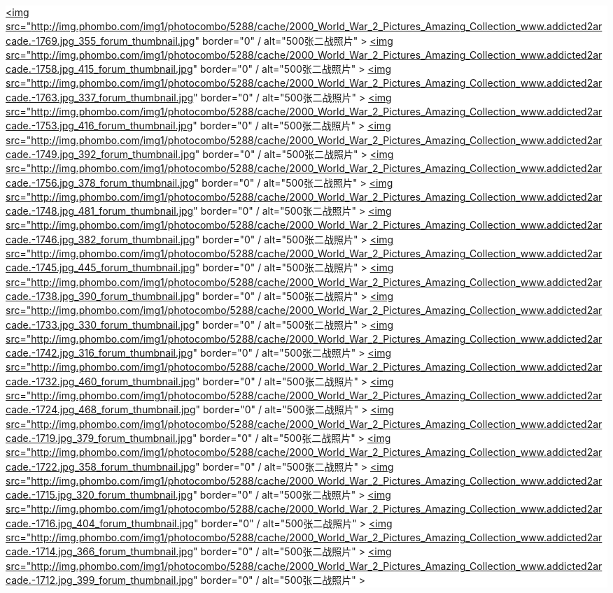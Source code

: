 <a href="http://www.phombo.com/current-past-events/world-war-2-in-photos/647996/" target="_blank"><img src="http://img.phombo.com/img1/photocombo/5288/cache/2000_World_War_2_Pictures_Amazing_Collection_www.addicted2arcade.-1769.jpg_355_forum_thumbnail.jpg" border="0" / alt="500张二战照片" ></a> <a href="http://www.phombo.com/current-past-events/world-war-2-in-photos/647994/" target="_blank"><img src="http://img.phombo.com/img1/photocombo/5288/cache/2000_World_War_2_Pictures_Amazing_Collection_www.addicted2arcade.-1758.jpg_415_forum_thumbnail.jpg" border="0" / alt="500张二战照片" ></a> <a href="http://www.phombo.com/current-past-events/world-war-2-in-photos/647995/" target="_blank"><img src="http://img.phombo.com/img1/photocombo/5288/cache/2000_World_War_2_Pictures_Amazing_Collection_www.addicted2arcade.-1763.jpg_337_forum_thumbnail.jpg" border="0" / alt="500张二战照片" ></a> <a href="http://www.phombo.com/current-past-events/world-war-2-in-photos/647992/" target="_blank"><img src="http://img.phombo.com/img1/photocombo/5288/cache/2000_World_War_2_Pictures_Amazing_Collection_www.addicted2arcade.-1753.jpg_416_forum_thumbnail.jpg" border="0" / alt="500张二战照片" ></a> <a href="http://www.phombo.com/current-past-events/world-war-2-in-photos/647991/" target="_blank"><img src="http://img.phombo.com/img1/photocombo/5288/cache/2000_World_War_2_Pictures_Amazing_Collection_www.addicted2arcade.-1749.jpg_392_forum_thumbnail.jpg" border="0" / alt="500张二战照片" ></a> <a href="http://www.phombo.com/current-past-events/world-war-2-in-photos/647993/" target="_blank"><img src="http://img.phombo.com/img1/photocombo/5288/cache/2000_World_War_2_Pictures_Amazing_Collection_www.addicted2arcade.-1756.jpg_378_forum_thumbnail.jpg" border="0" / alt="500张二战照片" ></a> <a href="http://www.phombo.com/current-past-events/world-war-2-in-photos/647990/" target="_blank"><img src="http://img.phombo.com/img1/photocombo/5288/cache/2000_World_War_2_Pictures_Amazing_Collection_www.addicted2arcade.-1748.jpg_481_forum_thumbnail.jpg" border="0" / alt="500张二战照片" ></a> <a href="http://www.phombo.com/current-past-events/world-war-2-in-photos/647989/" target="_blank"><img src="http://img.phombo.com/img1/photocombo/5288/cache/2000_World_War_2_Pictures_Amazing_Collection_www.addicted2arcade.-1746.jpg_382_forum_thumbnail.jpg" border="0" / alt="500张二战照片" ></a> <a href="http://www.phombo.com/current-past-events/world-war-2-in-photos/647988/" target="_blank"><img src="http://img.phombo.com/img1/photocombo/5288/cache/2000_World_War_2_Pictures_Amazing_Collection_www.addicted2arcade.-1745.jpg_445_forum_thumbnail.jpg" border="0" / alt="500张二战照片" ></a> <a href="http://www.phombo.com/current-past-events/world-war-2-in-photos/647986/" target="_blank"><img src="http://img.phombo.com/img1/photocombo/5288/cache/2000_World_War_2_Pictures_Amazing_Collection_www.addicted2arcade.-1738.jpg_390_forum_thumbnail.jpg" border="0" / alt="500张二战照片" ></a> <a href="http://www.phombo.com/current-past-events/world-war-2-in-photos/647985/" target="_blank"><img src="http://img.phombo.com/img1/photocombo/5288/cache/2000_World_War_2_Pictures_Amazing_Collection_www.addicted2arcade.-1733.jpg_330_forum_thumbnail.jpg" border="0" / alt="500张二战照片" ></a> <a href="http://www.phombo.com/current-past-events/world-war-2-in-photos/647987/" target="_blank"><img src="http://img.phombo.com/img1/photocombo/5288/cache/2000_World_War_2_Pictures_Amazing_Collection_www.addicted2arcade.-1742.jpg_316_forum_thumbnail.jpg" border="0" / alt="500张二战照片" ></a> <a href="http://www.phombo.com/current-past-events/world-war-2-in-photos/647984/" target="_blank"><img src="http://img.phombo.com/img1/photocombo/5288/cache/2000_World_War_2_Pictures_Amazing_Collection_www.addicted2arcade.-1732.jpg_460_forum_thumbnail.jpg" border="0" / alt="500张二战照片" ></a> <a href="http://www.phombo.com/current-past-events/world-war-2-in-photos/647983/" target="_blank"><img src="http://img.phombo.com/img1/photocombo/5288/cache/2000_World_War_2_Pictures_Amazing_Collection_www.addicted2arcade.-1724.jpg_468_forum_thumbnail.jpg" border="0" / alt="500张二战照片" ></a> <a href="http://www.phombo.com/current-past-events/world-war-2-in-photos/647981/" target="_blank"><img src="http://img.phombo.com/img1/photocombo/5288/cache/2000_World_War_2_Pictures_Amazing_Collection_www.addicted2arcade.-1719.jpg_379_forum_thumbnail.jpg" border="0" / alt="500张二战照片" ></a> <a href="http://www.phombo.com/current-past-events/world-war-2-in-photos/647982/" target="_blank"><img src="http://img.phombo.com/img1/photocombo/5288/cache/2000_World_War_2_Pictures_Amazing_Collection_www.addicted2arcade.-1722.jpg_358_forum_thumbnail.jpg" border="0" / alt="500张二战照片" ></a> <a href="http://www.phombo.com/current-past-events/world-war-2-in-photos/647979/" target="_blank"><img src="http://img.phombo.com/img1/photocombo/5288/cache/2000_World_War_2_Pictures_Amazing_Collection_www.addicted2arcade.-1715.jpg_320_forum_thumbnail.jpg" border="0" / alt="500张二战照片" ></a> <a href="http://www.phombo.com/current-past-events/world-war-2-in-photos/647980/" target="_blank"><img src="http://img.phombo.com/img1/photocombo/5288/cache/2000_World_War_2_Pictures_Amazing_Collection_www.addicted2arcade.-1716.jpg_404_forum_thumbnail.jpg" border="0" / alt="500张二战照片" ></a> <a href="http://www.phombo.com/current-past-events/world-war-2-in-photos/647978/" target="_blank"><img src="http://img.phombo.com/img1/photocombo/5288/cache/2000_World_War_2_Pictures_Amazing_Collection_www.addicted2arcade.-1714.jpg_366_forum_thumbnail.jpg" border="0" / alt="500张二战照片" ></a> <a href="http://www.phombo.com/current-past-events/world-war-2-in-photos/647977/" target="_blank"><img src="http://img.phombo.com/img1/photocombo/5288/cache/2000_World_War_2_Pictures_Amazing_Collection_www.addicted2arcade.-1712.jpg_399_forum_thumbnail.jpg" border="0" / alt="500张二战照片" ></a>